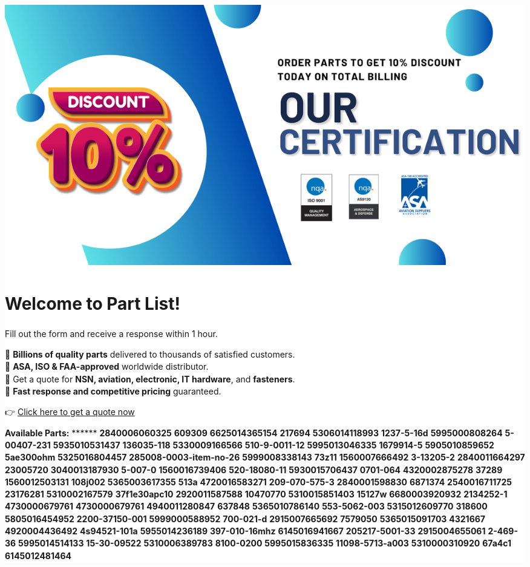 
[![Discount Banner](./Discount%20Banner-min.png)](https://bit.ly/4in5Zuc)

# Welcome to Part List!  
Fill out the form and receive a response within 1 hour.

🔹 **Billions of quality parts** delivered to thousands of satisfied customers.  
🔹 **ASA, ISO & FAA-approved** worldwide distributor.  
🔹 Get a quote for **NSN, aviation, electronic, IT hardware**, and **fasteners**.  
🔹 **Fast response and competitive pricing** guaranteed.  

👉 [Click here to get a quote now](https://bit.ly/4in5Zuc)

**Available Parts:**
******    **2840006060325**    **609309**    **6625014365154**    **217694**    **5306014118993**
**1237-5-16d**    **5995000808264**    **5-00407-231**    **5935010531437**    **136035-118**    **5330009166566**
**510-9-0011-12**    **5995013046335**    **1679914-5**    **5905010859652**    **5ae300ohm**    **5325016804457**
**285008-0003-item-no-26**    **5999008338143**    **73z11**    **1560007666492**    **3-13205-2**    **2840011664297**
**23005720**    **3040013187930**    **5-007-0**    **1560016739406**    **520-18080-11**    **5930015706437**
**0701-064**    **4320002875278**    **37289**    **1560012503131**    **108j002**    **5365003617355**
**513a**    **4720016583271**    **209-070-575-3**    **2840001598830**    **6871374**    **2540016711725**
**23176281**    **5310002167579**    **37f1e30apc10**    **2920011587588**    **10470770**    **5310015851403**
**15127w**    **6680003920932**    **2134252-1**    **4730000679761**    **4730000679761**    **4940011280847**
**637848**    **5365010786140**    **553-5062-003**    **5315012609770**    **318600**    **5805016454952**
**2200-37150-001**    **5999000588952**    **700-021-d**    **2915007665692**    **7579050**    **5365015091703**
**4321667**    **4920004436492**    **4s94521-101a**    **5955014236189**    **397-010-16mhz**    **6145016941667**
**205217-5001-33**    **2915004655061**    **2-469-36**    **5995014514133**    **15-30-09522**    **5310006389783**
**8100-0200**    **5995015836335**    **11098-5713-a003**    **5310000310920**    **67a4c1**    **6145012481464**